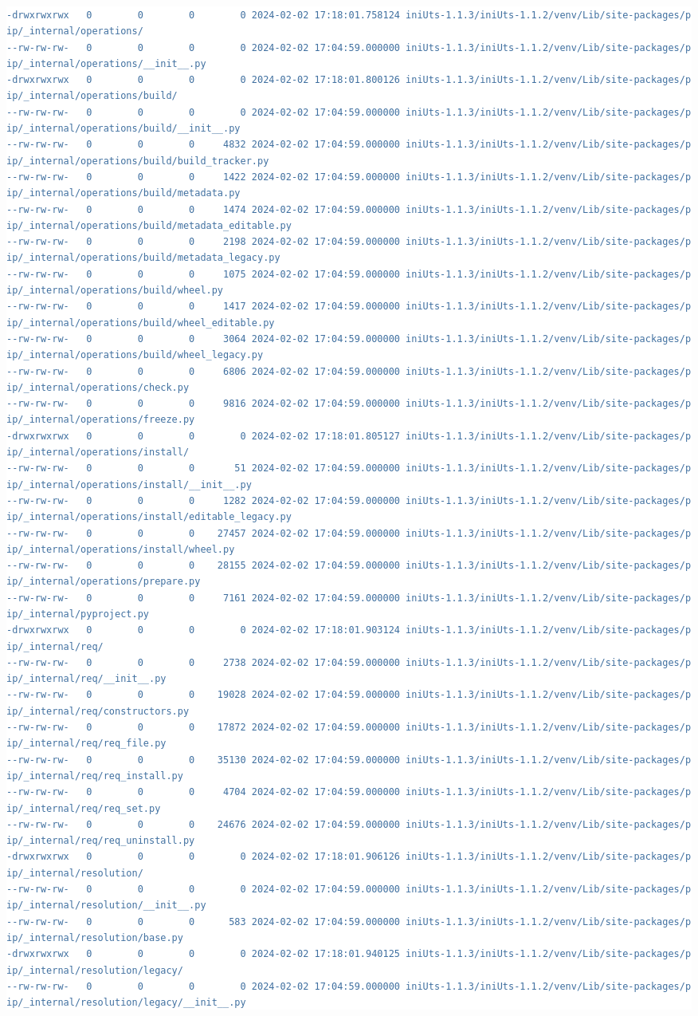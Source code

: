 ```diff
-drwxrwxrwx   0        0        0        0 2024-02-02 17:18:01.758124 iniUts-1.1.3/iniUts-1.1.2/venv/Lib/site-packages/pip/_internal/operations/
--rw-rw-rw-   0        0        0        0 2024-02-02 17:04:59.000000 iniUts-1.1.3/iniUts-1.1.2/venv/Lib/site-packages/pip/_internal/operations/__init__.py
-drwxrwxrwx   0        0        0        0 2024-02-02 17:18:01.800126 iniUts-1.1.3/iniUts-1.1.2/venv/Lib/site-packages/pip/_internal/operations/build/
--rw-rw-rw-   0        0        0        0 2024-02-02 17:04:59.000000 iniUts-1.1.3/iniUts-1.1.2/venv/Lib/site-packages/pip/_internal/operations/build/__init__.py
--rw-rw-rw-   0        0        0     4832 2024-02-02 17:04:59.000000 iniUts-1.1.3/iniUts-1.1.2/venv/Lib/site-packages/pip/_internal/operations/build/build_tracker.py
--rw-rw-rw-   0        0        0     1422 2024-02-02 17:04:59.000000 iniUts-1.1.3/iniUts-1.1.2/venv/Lib/site-packages/pip/_internal/operations/build/metadata.py
--rw-rw-rw-   0        0        0     1474 2024-02-02 17:04:59.000000 iniUts-1.1.3/iniUts-1.1.2/venv/Lib/site-packages/pip/_internal/operations/build/metadata_editable.py
--rw-rw-rw-   0        0        0     2198 2024-02-02 17:04:59.000000 iniUts-1.1.3/iniUts-1.1.2/venv/Lib/site-packages/pip/_internal/operations/build/metadata_legacy.py
--rw-rw-rw-   0        0        0     1075 2024-02-02 17:04:59.000000 iniUts-1.1.3/iniUts-1.1.2/venv/Lib/site-packages/pip/_internal/operations/build/wheel.py
--rw-rw-rw-   0        0        0     1417 2024-02-02 17:04:59.000000 iniUts-1.1.3/iniUts-1.1.2/venv/Lib/site-packages/pip/_internal/operations/build/wheel_editable.py
--rw-rw-rw-   0        0        0     3064 2024-02-02 17:04:59.000000 iniUts-1.1.3/iniUts-1.1.2/venv/Lib/site-packages/pip/_internal/operations/build/wheel_legacy.py
--rw-rw-rw-   0        0        0     6806 2024-02-02 17:04:59.000000 iniUts-1.1.3/iniUts-1.1.2/venv/Lib/site-packages/pip/_internal/operations/check.py
--rw-rw-rw-   0        0        0     9816 2024-02-02 17:04:59.000000 iniUts-1.1.3/iniUts-1.1.2/venv/Lib/site-packages/pip/_internal/operations/freeze.py
-drwxrwxrwx   0        0        0        0 2024-02-02 17:18:01.805127 iniUts-1.1.3/iniUts-1.1.2/venv/Lib/site-packages/pip/_internal/operations/install/
--rw-rw-rw-   0        0        0       51 2024-02-02 17:04:59.000000 iniUts-1.1.3/iniUts-1.1.2/venv/Lib/site-packages/pip/_internal/operations/install/__init__.py
--rw-rw-rw-   0        0        0     1282 2024-02-02 17:04:59.000000 iniUts-1.1.3/iniUts-1.1.2/venv/Lib/site-packages/pip/_internal/operations/install/editable_legacy.py
--rw-rw-rw-   0        0        0    27457 2024-02-02 17:04:59.000000 iniUts-1.1.3/iniUts-1.1.2/venv/Lib/site-packages/pip/_internal/operations/install/wheel.py
--rw-rw-rw-   0        0        0    28155 2024-02-02 17:04:59.000000 iniUts-1.1.3/iniUts-1.1.2/venv/Lib/site-packages/pip/_internal/operations/prepare.py
--rw-rw-rw-   0        0        0     7161 2024-02-02 17:04:59.000000 iniUts-1.1.3/iniUts-1.1.2/venv/Lib/site-packages/pip/_internal/pyproject.py
-drwxrwxrwx   0        0        0        0 2024-02-02 17:18:01.903124 iniUts-1.1.3/iniUts-1.1.2/venv/Lib/site-packages/pip/_internal/req/
--rw-rw-rw-   0        0        0     2738 2024-02-02 17:04:59.000000 iniUts-1.1.3/iniUts-1.1.2/venv/Lib/site-packages/pip/_internal/req/__init__.py
--rw-rw-rw-   0        0        0    19028 2024-02-02 17:04:59.000000 iniUts-1.1.3/iniUts-1.1.2/venv/Lib/site-packages/pip/_internal/req/constructors.py
--rw-rw-rw-   0        0        0    17872 2024-02-02 17:04:59.000000 iniUts-1.1.3/iniUts-1.1.2/venv/Lib/site-packages/pip/_internal/req/req_file.py
--rw-rw-rw-   0        0        0    35130 2024-02-02 17:04:59.000000 iniUts-1.1.3/iniUts-1.1.2/venv/Lib/site-packages/pip/_internal/req/req_install.py
--rw-rw-rw-   0        0        0     4704 2024-02-02 17:04:59.000000 iniUts-1.1.3/iniUts-1.1.2/venv/Lib/site-packages/pip/_internal/req/req_set.py
--rw-rw-rw-   0        0        0    24676 2024-02-02 17:04:59.000000 iniUts-1.1.3/iniUts-1.1.2/venv/Lib/site-packages/pip/_internal/req/req_uninstall.py
-drwxrwxrwx   0        0        0        0 2024-02-02 17:18:01.906126 iniUts-1.1.3/iniUts-1.1.2/venv/Lib/site-packages/pip/_internal/resolution/
--rw-rw-rw-   0        0        0        0 2024-02-02 17:04:59.000000 iniUts-1.1.3/iniUts-1.1.2/venv/Lib/site-packages/pip/_internal/resolution/__init__.py
--rw-rw-rw-   0        0        0      583 2024-02-02 17:04:59.000000 iniUts-1.1.3/iniUts-1.1.2/venv/Lib/site-packages/pip/_internal/resolution/base.py
-drwxrwxrwx   0        0        0        0 2024-02-02 17:18:01.940125 iniUts-1.1.3/iniUts-1.1.2/venv/Lib/site-packages/pip/_internal/resolution/legacy/
--rw-rw-rw-   0        0        0        0 2024-02-02 17:04:59.000000 iniUts-1.1.3/iniUts-1.1.2/venv/Lib/site-packages/pip/_internal/resolution/legacy/__init__.py
```